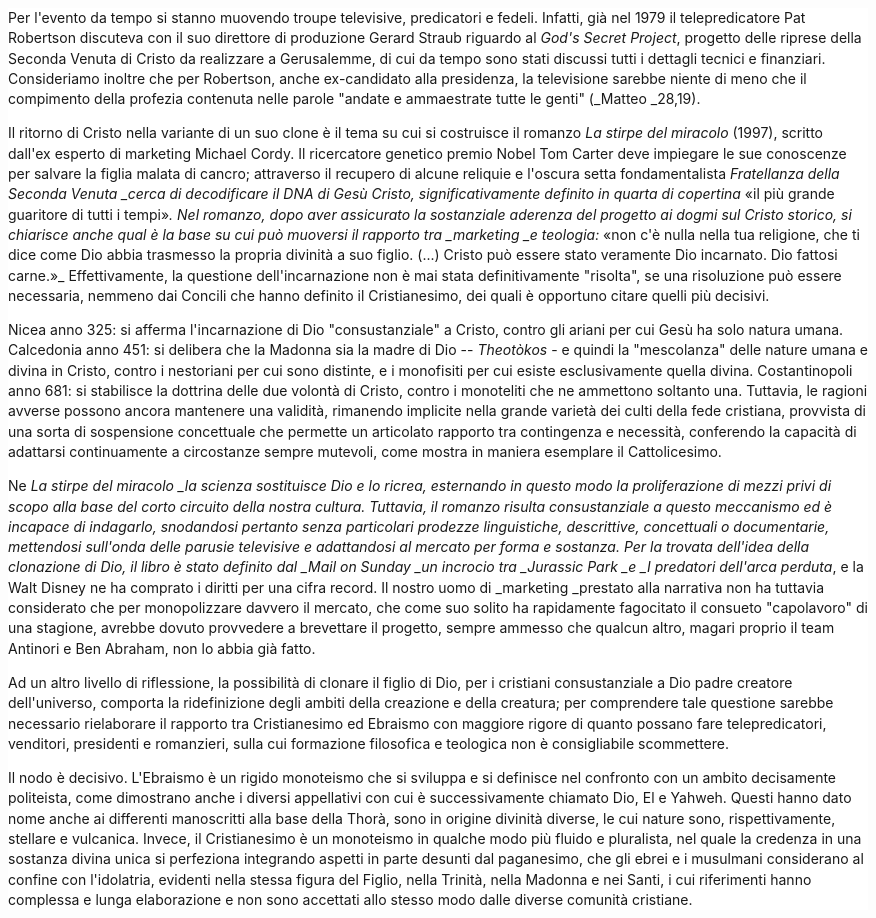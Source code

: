 Per l'evento da tempo si stanno muovendo troupe televisive, predicatori e fedeli. Infatti, già nel 1979 il telepredicatore Pat Robertson discuteva con il suo direttore di produzione Gerard Straub riguardo al *God's Secret Project*, progetto delle riprese della Seconda Venuta di Cristo da realizzare a Gerusalemme, di cui da tempo sono stati discussi tutti i dettagli tecnici e finanziari. Consideriamo inoltre che per Robertson, anche ex-candidato alla presidenza, la televisione sarebbe niente di meno che il compimento della profezia contenuta nelle parole "andate e ammaestrate tutte le genti" (\_Matteo \_28,19).

Il ritorno di Cristo nella variante di un suo clone è il tema su cui si costruisce il romanzo *La stirpe del miracolo* (1997), scritto dall'ex esperto di marketing Michael Cordy. Il ricercatore genetico premio Nobel Tom Carter deve impiegare le sue conoscenze per salvare la figlia malata di cancro; attraverso il recupero di alcune reliquie e l'oscura setta fondamentalista *Fratellanza della Seconda Venuta \_cerca di decodificare il DNA di Gesù Cristo, significativamente definito in quarta di copertina* «il più grande guaritore di tutti i tempi»*. Nel romanzo, dopo aver assicurato la sostanziale aderenza del progetto ai dogmi sul Cristo storico, si chiarisce anche qual è la base su cui può muoversi il rapporto tra \_marketing \_e teologia:* «non c'è nulla nella tua religione, che ti dice come Dio abbia trasmesso la propria divinità a suo figlio. (...) Cristo può essere stato veramente Dio incarnato. Dio fattosi carne.»\_ Effettivamente, la questione dell'incarnazione non è mai stata definitivamente "risolta", se una risoluzione può essere necessaria, nemmeno dai Concili che hanno definito il Cristianesimo, dei quali è opportuno citare quelli più decisivi.

Nicea anno 325: si afferma l'incarnazione di Dio "consustanziale" a Cristo, contro gli ariani per cui Gesù ha solo natura umana. Calcedonia anno 451: si delibera che la Madonna sia la madre di Dio -- *Theotòkos* - e quindi la "mescolanza" delle nature umana e divina in Cristo, contro i nestoriani per cui sono distinte, e i monofisiti per cui esiste esclusivamente quella divina. Costantinopoli anno 681: si stabilisce la dottrina delle due volontà di Cristo, contro i monoteliti che ne ammettono soltanto una. Tuttavia, le ragioni avverse possono ancora mantenere una validità, rimanendo implicite nella grande varietà dei culti della fede cristiana, provvista di una sorta di sospensione concettuale che permette un articolato rapporto tra contingenza e necessità, conferendo la capacità di adattarsi continuamente a circostanze sempre mutevoli, come mostra in maniera esemplare il Cattolicesimo.

Ne *La stirpe del miracolo \_la scienza sostituisce Dio e lo ricrea, esternando in questo modo la proliferazione di mezzi privi di scopo alla base del corto circuito della nostra cultura. Tuttavia, il romanzo risulta consustanziale a questo meccanismo ed è incapace di indagarlo, snodandosi pertanto senza particolari prodezze linguistiche, descrittive, concettuali o documentarie, mettendosi sull'onda delle parusie televisive e adattandosi al mercato per forma e sostanza. Per la trovata dell'idea della clonazione di Dio, il libro è stato definito dal \_Mail on Sunday \_un incrocio tra \_Jurassic Park \_e \_I predatori dell'arca perduta*, e la Walt Disney ne ha comprato i diritti per una cifra record. Il nostro uomo di \_marketing \_prestato alla narrativa non ha tuttavia considerato che per monopolizzare davvero il mercato, che come suo solito ha rapidamente fagocitato il consueto "capolavoro" di una stagione, avrebbe dovuto provvedere a brevettare il progetto, sempre ammesso che qualcun altro, magari proprio il team Antinori e Ben Abraham, non lo abbia già fatto.

Ad un altro livello di riflessione, la possibilità di clonare il figlio di Dio, per i cristiani consustanziale a Dio padre creatore dell'universo, comporta la ridefinizione degli ambiti della creazione e della creatura; per comprendere tale questione sarebbe necessario rielaborare il rapporto tra Cristianesimo ed Ebraismo con maggiore rigore di quanto possano fare telepredicatori, venditori, presidenti e romanzieri, sulla cui formazione filosofica e teologica non è consigliabile scommettere.

Il nodo è decisivo. L'Ebraismo è un rigido monoteismo che si sviluppa e si definisce nel confronto con un ambito decisamente politeista, come dimostrano anche i diversi appellativi con cui è successivamente chiamato Dio, El e Yahweh. Questi hanno dato nome anche ai differenti manoscritti alla base della Thorà, sono in origine divinità diverse, le cui nature sono, rispettivamente, stellare e vulcanica. Invece, il Cristianesimo è un monoteismo in qualche modo più fluido e pluralista, nel quale la credenza in una sostanza divina unica si perfeziona integrando aspetti in parte desunti dal paganesimo, che gli ebrei e i musulmani considerano al confine con l'idolatria, evidenti nella stessa figura del Figlio, nella Trinità, nella Madonna e nei Santi, i cui riferimenti hanno complessa e lunga elaborazione e non sono accettati allo stesso modo dalle diverse comunità cristiane.
